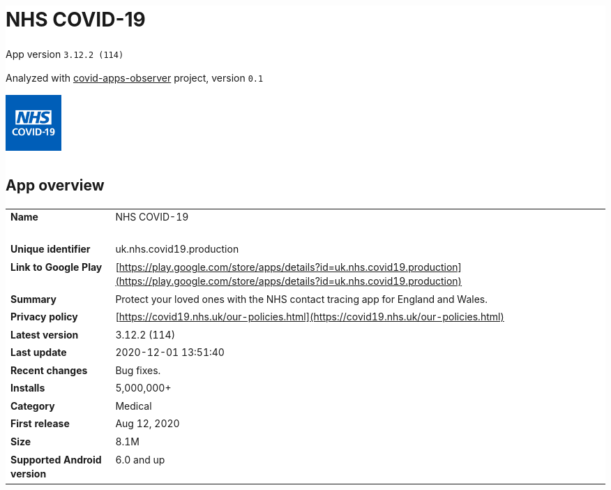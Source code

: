 # NHS COVID-19
App version ``3.12.2 (114)``

Analyzed with [covid-apps-observer](http://github.com/covid-apps-observer) project, version ``0.1``

<img src="icon.png" alt="NHS COVID-19 icon" width="80"/>

## App overview
| | |
|-------------------------|-------------------------| 
| **Name**&nbsp;&nbsp;&nbsp;&nbsp;&nbsp;&nbsp;&nbsp;&nbsp;&nbsp;&nbsp;&nbsp;&nbsp;&nbsp;&nbsp;&nbsp;&nbsp;&nbsp;&nbsp;&nbsp;&nbsp;&nbsp;&nbsp;&nbsp;&nbsp;&nbsp;&nbsp;&nbsp;&nbsp;&nbsp;&nbsp;&nbsp;&nbsp;&nbsp;&nbsp;&nbsp;&nbsp;&nbsp;&nbsp;&nbsp;&nbsp;  | NHS COVID-19 |
| **Unique identifier** | uk.nhs.covid19.production |
| **Link to Google Play** | [https://play.google.com/store/apps/details?id=uk.nhs.covid19.production](https://play.google.com/store/apps/details?id=uk.nhs.covid19.production) |
| **Summary**  | Protect your loved ones with the NHS contact tracing app for England and Wales. |
| **Privacy policy** | [https://covid19.nhs.uk/our-policies.html](https://covid19.nhs.uk/our-policies.html) |
| **Latest version** | 3.12.2 (114) |
| **Last update** | 2020-12-01 13:51:40 |
| **Recent changes** | Bug fixes. |
| **Installs**  | 5,000,000+ |
| **Category** | Medical |
| **First release** | Aug 12, 2020 |
| **Size**  | 8.1M |
| **Supported Android version**  | 6.0 and up |
